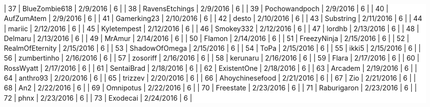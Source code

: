 | 37  | BlueZombie618        | 2/9/2016      | 6                |
| 38  | RavensEtchings       | 2/9/2016      | 6                |
| 39  | Pochowandpoch        | 2/9/2016      | 6                |
| 40  | AufZumAtem           | 2/9/2016      | 6                |
| 41  | Gamerking23          | 2/10/2016     | 6                |
| 42  | desto                | 2/10/2016     | 6                |
| 43  | Substring            | 2/11/2016     | 6                |
| 44  | mariic               | 2/12/2016     | 6                |
| 45  | Kyletempest          | 2/12/2016     | 6                |
| 46  | Smokey332            | 2/12/2016     | 6                |
| 47  | lordhb               | 2/13/2016     | 6                |
| 48  | Delmaru              | 2/13/2016     | 6                |
| 49  | MrAmur               | 2/14/2016     | 6                |
| 50  | Flamon               | 2/14/2016     | 6                |
| 51  | FreezyNinja          | 2/15/2016     | 6                |
| 52  | RealmOfEternity      | 2/15/2016     | 6                |
| 53  | ShadowOfOmega        | 2/15/2016     | 6                |
| 54  | ToPa                 | 2/15/2016     | 6                |
| 55  | ikki5                | 2/15/2016     | 6                |
| 56  | zumbertinho          | 2/16/2016     | 6                |
| 57  | zosoriff             | 2/16/2016     | 6                |
| 58  | kerunaru             | 2/16/2016     | 6                |
| 59  | Flara                | 2/17/2016     | 6                |
| 60  | RossWyatt            | 2/17/2016     | 6                |
| 61  | SentaiBrad           | 2/18/2016     | 6                |
| 62  | ExistentOne          | 2/18/2016     | 6                |
| 63  | Arcadem              | 2/19/2016     | 6                |
| 64  | anthro93             | 2/20/2016     | 6                |
| 65  | trizzev              | 2/20/2016     | 6                |
| 66  | Ahoychinesefood      | 2/21/2016     | 6                |
| 67  | Zio                  | 2/21/2016     | 6                |
| 68  | An2                  | 2/22/2016     | 6                |
| 69  | Omnipotus            | 2/22/2016     | 6                |
| 70  | Freestate            | 2/23/2016     | 6                |
| 71  | Raburigaron          | 2/23/2016     | 6                |
| 72  | phnx                 | 2/23/2016     | 6                |
| 73  | Exodecai             | 2/24/2016     | 6                |